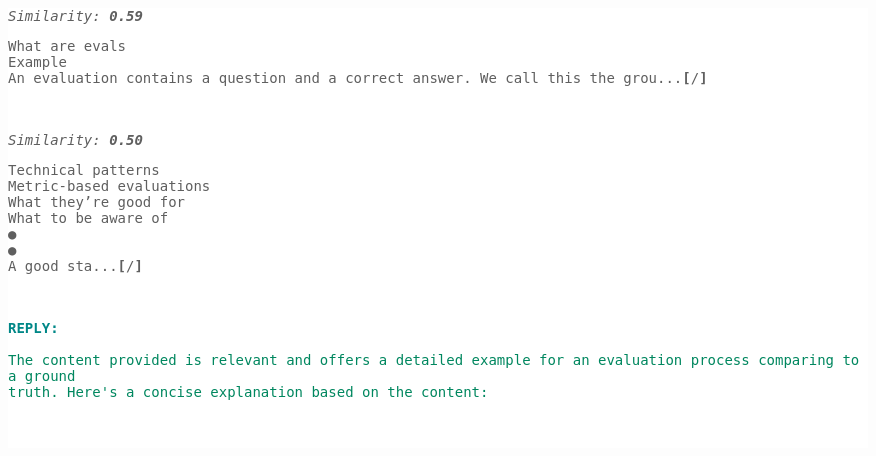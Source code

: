 </pre>




<pre style="white-space:pre;overflow-x:auto;line-height:normal;font-family:Menlo,'DejaVu Sans Mono',consolas,'Courier New',monospace"><span style="color: #5f5f5f; text-decoration-color: #5f5f5f; font-style: italic">Similarity: </span><span style="color: #5f5f5f; text-decoration-color: #5f5f5f; font-weight: bold; font-style: italic">0.59</span>
</pre>




<pre style="white-space:pre;overflow-x:auto;line-height:normal;font-family:Menlo,'DejaVu Sans Mono',consolas,'Courier New',monospace"><span style="color: #5f5f5f; text-decoration-color: #5f5f5f">What are evals</span>
<span style="color: #5f5f5f; text-decoration-color: #5f5f5f">Example</span>
<span style="color: #5f5f5f; text-decoration-color: #5f5f5f">An evaluation contains a question and a correct answer. We call this the grou...</span><span style="color: #5f5f5f; text-decoration-color: #5f5f5f; font-weight: bold">[</span><span style="color: #5f5f5f; text-decoration-color: #5f5f5f">/</span><span style="color: #5f5f5f; text-decoration-color: #5f5f5f; font-weight: bold">]</span>


</pre>




<pre style="white-space:pre;overflow-x:auto;line-height:normal;font-family:Menlo,'DejaVu Sans Mono',consolas,'Courier New',monospace"><span style="color: #5f5f5f; text-decoration-color: #5f5f5f; font-style: italic">Similarity: </span><span style="color: #5f5f5f; text-decoration-color: #5f5f5f; font-weight: bold; font-style: italic">0.50</span>
</pre>




<pre style="white-space:pre;overflow-x:auto;line-height:normal;font-family:Menlo,'DejaVu Sans Mono',consolas,'Courier New',monospace"><span style="color: #5f5f5f; text-decoration-color: #5f5f5f">Technical patterns</span>
<span style="color: #5f5f5f; text-decoration-color: #5f5f5f">Metric-based evaluations</span>
<span style="color: #5f5f5f; text-decoration-color: #5f5f5f">What they’re good for</span>
<span style="color: #5f5f5f; text-decoration-color: #5f5f5f">What to be aware of</span>
<span style="color: #5f5f5f; text-decoration-color: #5f5f5f">●</span>
<span style="color: #5f5f5f; text-decoration-color: #5f5f5f">●</span>
<span style="color: #5f5f5f; text-decoration-color: #5f5f5f">A good sta...</span><span style="color: #5f5f5f; text-decoration-color: #5f5f5f; font-weight: bold">[</span><span style="color: #5f5f5f; text-decoration-color: #5f5f5f">/</span><span style="color: #5f5f5f; text-decoration-color: #5f5f5f; font-weight: bold">]</span>


</pre>




<pre style="white-space:pre;overflow-x:auto;line-height:normal;font-family:Menlo,'DejaVu Sans Mono',consolas,'Courier New',monospace"><span style="color: #008787; text-decoration-color: #008787; font-weight: bold">REPLY:</span>

<span style="color: #00875f; text-decoration-color: #00875f">The content provided is relevant and offers a detailed example for an evaluation process comparing to a ground </span>
<span style="color: #00875f; text-decoration-color: #00875f">truth. Here's a concise explanation based on the content:</span>
